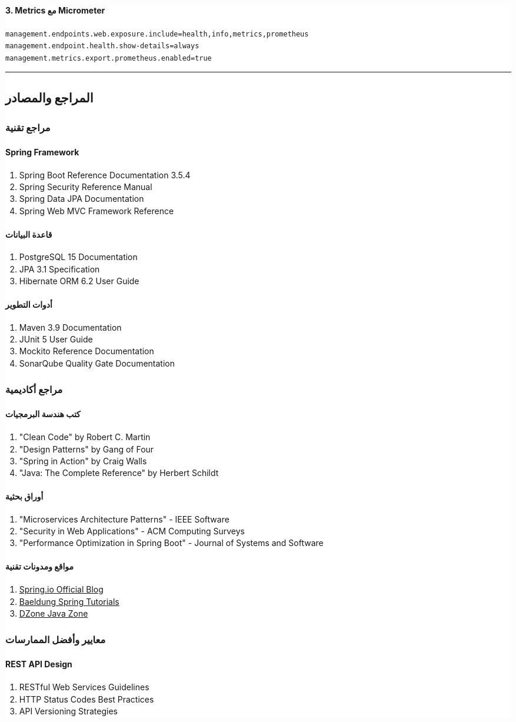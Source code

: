 #### 3. Metrics مع Micrometer
```properties
management.endpoints.web.exposure.include=health,info,metrics,prometheus
management.endpoint.health.show-details=always
management.metrics.export.prometheus.enabled=true
```

---

## المراجع والمصادر

### مراجع تقنية

#### Spring Framework
1. Spring Boot Reference Documentation 3.5.4
2. Spring Security Reference Manual
3. Spring Data JPA Documentation
4. Spring Web MVC Framework Reference

#### قاعدة البيانات
1. PostgreSQL 15 Documentation
2. JPA 3.1 Specification
3. Hibernate ORM 6.2 User Guide

#### أدوات التطوير
1. Maven 3.9 Documentation
2. JUnit 5 User Guide
3. Mockito Reference Documentation
4. SonarQube Quality Gate Documentation

### مراجع أكاديمية

#### كتب هندسة البرمجيات
1. "Clean Code" by Robert C. Martin
2. "Design Patterns" by Gang of Four
3. "Spring in Action" by Craig Walls
4. "Java: The Complete Reference" by Herbert Schildt

#### أوراق بحثية
1. "Microservices Architecture Patterns" - IEEE Software
2. "Security in Web Applications" - ACM Computing Surveys
3. "Performance Optimization in Spring Boot" - Journal of Systems and Software

#### مواقع ومدونات تقنية
1. [Spring.io Official Blog](https://spring.io/blog)
2. [Baeldung Spring Tutorials](https://www.baeldung.com/spring-tutorial)
3. [DZone Java Zone](https://dzone.com/java-jdk-development-tutorials-tools-news)

### معايير وأفضل الممارسات

#### REST API Design
1. RESTful Web Services Guidelines
2. HTTP Status Codes Best Practices
3. API Versioning Strategies

